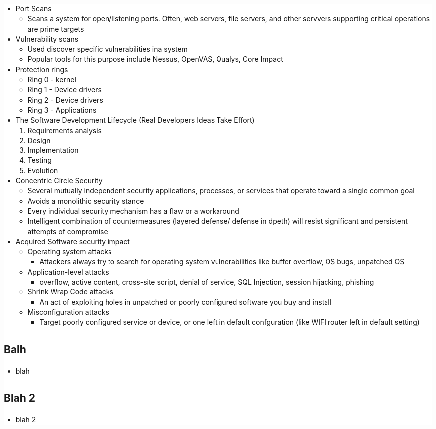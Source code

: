   - Port Scans
    - Scans a system for open/listening ports. Often, web servers, file servers, 
      and other servvers supporting critical operations are prime targets
  - Vulnerability scans
    - Used discover specific vulnerabilities ina system 
    - Popular tools for this purpose include Nessus, OpenVAS, Qualys, Core Impact
- Protection rings
  - Ring 0 - kernel
  - Ring 1 - Device drivers
  - Ring 2 - Device drivers
  - Ring 3 - Applications  
- The Software Development Lifecycle (Real Developers Ideas Take Effort)
  1. Requirements analysis
  2. Design
  3. Implementation 
  4. Testing
  5. Evolution
- Concentric Circle Security
  - Several mutually independent security applications, processes, or services that operate
    toward a single common goal
  - Avoids a monolithic security stance
  - Every individual security mechanism has a flaw or a workaround
  - Intelligent combination of countermeasures (layered defense/ defense in dpeth) will resist 
    significant and persistent attempts of compromise
- Acquired Software security impact
  - Operating system attacks
    - Attackers always try to search for operating system vulnerabilities like
      buffer overflow, OS bugs, unpatched OS
  - Application-level attacks
    - overflow, active content, cross-site script, denial of service, SQL Injection,
      session hijacking, phishing
  - Shrink Wrap Code attacks
    - An act of exploiting holes in unpatched or poorly configured software you
      buy and install
  - Misconfiguration attacks
    - Target poorly configured service or device, or one left in default confguration (like WIFI router left in default setting)




  





## Balh

- blah

## Blah 2

- blah 2

